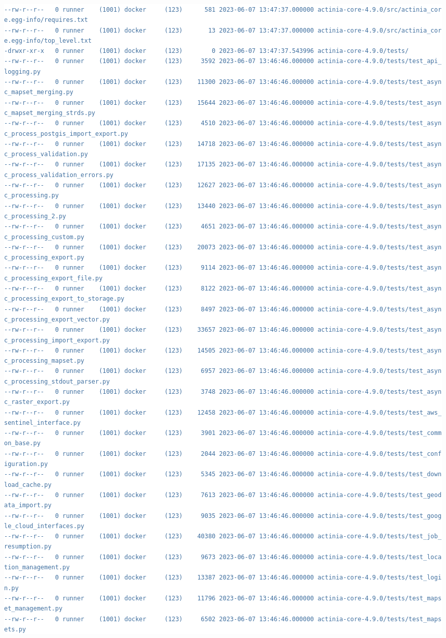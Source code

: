```diff
--rw-r--r--   0 runner    (1001) docker     (123)      581 2023-06-07 13:47:37.000000 actinia-core-4.9.0/src/actinia_core.egg-info/requires.txt
--rw-r--r--   0 runner    (1001) docker     (123)       13 2023-06-07 13:47:37.000000 actinia-core-4.9.0/src/actinia_core.egg-info/top_level.txt
-drwxr-xr-x   0 runner    (1001) docker     (123)        0 2023-06-07 13:47:37.543996 actinia-core-4.9.0/tests/
--rw-r--r--   0 runner    (1001) docker     (123)     3592 2023-06-07 13:46:46.000000 actinia-core-4.9.0/tests/test_api_logging.py
--rw-r--r--   0 runner    (1001) docker     (123)    11300 2023-06-07 13:46:46.000000 actinia-core-4.9.0/tests/test_async_mapset_merging.py
--rw-r--r--   0 runner    (1001) docker     (123)    15644 2023-06-07 13:46:46.000000 actinia-core-4.9.0/tests/test_async_mapset_merging_strds.py
--rw-r--r--   0 runner    (1001) docker     (123)     4510 2023-06-07 13:46:46.000000 actinia-core-4.9.0/tests/test_async_process_postgis_import_export.py
--rw-r--r--   0 runner    (1001) docker     (123)    14718 2023-06-07 13:46:46.000000 actinia-core-4.9.0/tests/test_async_process_validation.py
--rw-r--r--   0 runner    (1001) docker     (123)    17135 2023-06-07 13:46:46.000000 actinia-core-4.9.0/tests/test_async_process_validation_errors.py
--rw-r--r--   0 runner    (1001) docker     (123)    12627 2023-06-07 13:46:46.000000 actinia-core-4.9.0/tests/test_async_processing.py
--rw-r--r--   0 runner    (1001) docker     (123)    13440 2023-06-07 13:46:46.000000 actinia-core-4.9.0/tests/test_async_processing_2.py
--rw-r--r--   0 runner    (1001) docker     (123)     4651 2023-06-07 13:46:46.000000 actinia-core-4.9.0/tests/test_async_processing_custom.py
--rw-r--r--   0 runner    (1001) docker     (123)    20073 2023-06-07 13:46:46.000000 actinia-core-4.9.0/tests/test_async_processing_export.py
--rw-r--r--   0 runner    (1001) docker     (123)     9114 2023-06-07 13:46:46.000000 actinia-core-4.9.0/tests/test_async_processing_export_file.py
--rw-r--r--   0 runner    (1001) docker     (123)     8122 2023-06-07 13:46:46.000000 actinia-core-4.9.0/tests/test_async_processing_export_to_storage.py
--rw-r--r--   0 runner    (1001) docker     (123)     8497 2023-06-07 13:46:46.000000 actinia-core-4.9.0/tests/test_async_processing_export_vector.py
--rw-r--r--   0 runner    (1001) docker     (123)    33657 2023-06-07 13:46:46.000000 actinia-core-4.9.0/tests/test_async_processing_import_export.py
--rw-r--r--   0 runner    (1001) docker     (123)    14505 2023-06-07 13:46:46.000000 actinia-core-4.9.0/tests/test_async_processing_mapset.py
--rw-r--r--   0 runner    (1001) docker     (123)     6957 2023-06-07 13:46:46.000000 actinia-core-4.9.0/tests/test_async_processing_stdout_parser.py
--rw-r--r--   0 runner    (1001) docker     (123)     3748 2023-06-07 13:46:46.000000 actinia-core-4.9.0/tests/test_async_raster_export.py
--rw-r--r--   0 runner    (1001) docker     (123)    12458 2023-06-07 13:46:46.000000 actinia-core-4.9.0/tests/test_aws_sentinel_interface.py
--rw-r--r--   0 runner    (1001) docker     (123)     3901 2023-06-07 13:46:46.000000 actinia-core-4.9.0/tests/test_common_base.py
--rw-r--r--   0 runner    (1001) docker     (123)     2044 2023-06-07 13:46:46.000000 actinia-core-4.9.0/tests/test_configuration.py
--rw-r--r--   0 runner    (1001) docker     (123)     5345 2023-06-07 13:46:46.000000 actinia-core-4.9.0/tests/test_download_cache.py
--rw-r--r--   0 runner    (1001) docker     (123)     7613 2023-06-07 13:46:46.000000 actinia-core-4.9.0/tests/test_geodata_import.py
--rw-r--r--   0 runner    (1001) docker     (123)     9035 2023-06-07 13:46:46.000000 actinia-core-4.9.0/tests/test_google_cloud_interfaces.py
--rw-r--r--   0 runner    (1001) docker     (123)    40380 2023-06-07 13:46:46.000000 actinia-core-4.9.0/tests/test_job_resumption.py
--rw-r--r--   0 runner    (1001) docker     (123)     9673 2023-06-07 13:46:46.000000 actinia-core-4.9.0/tests/test_location_management.py
--rw-r--r--   0 runner    (1001) docker     (123)    13387 2023-06-07 13:46:46.000000 actinia-core-4.9.0/tests/test_login.py
--rw-r--r--   0 runner    (1001) docker     (123)    11796 2023-06-07 13:46:46.000000 actinia-core-4.9.0/tests/test_mapset_management.py
--rw-r--r--   0 runner    (1001) docker     (123)     6502 2023-06-07 13:46:46.000000 actinia-core-4.9.0/tests/test_mapsets.py
```